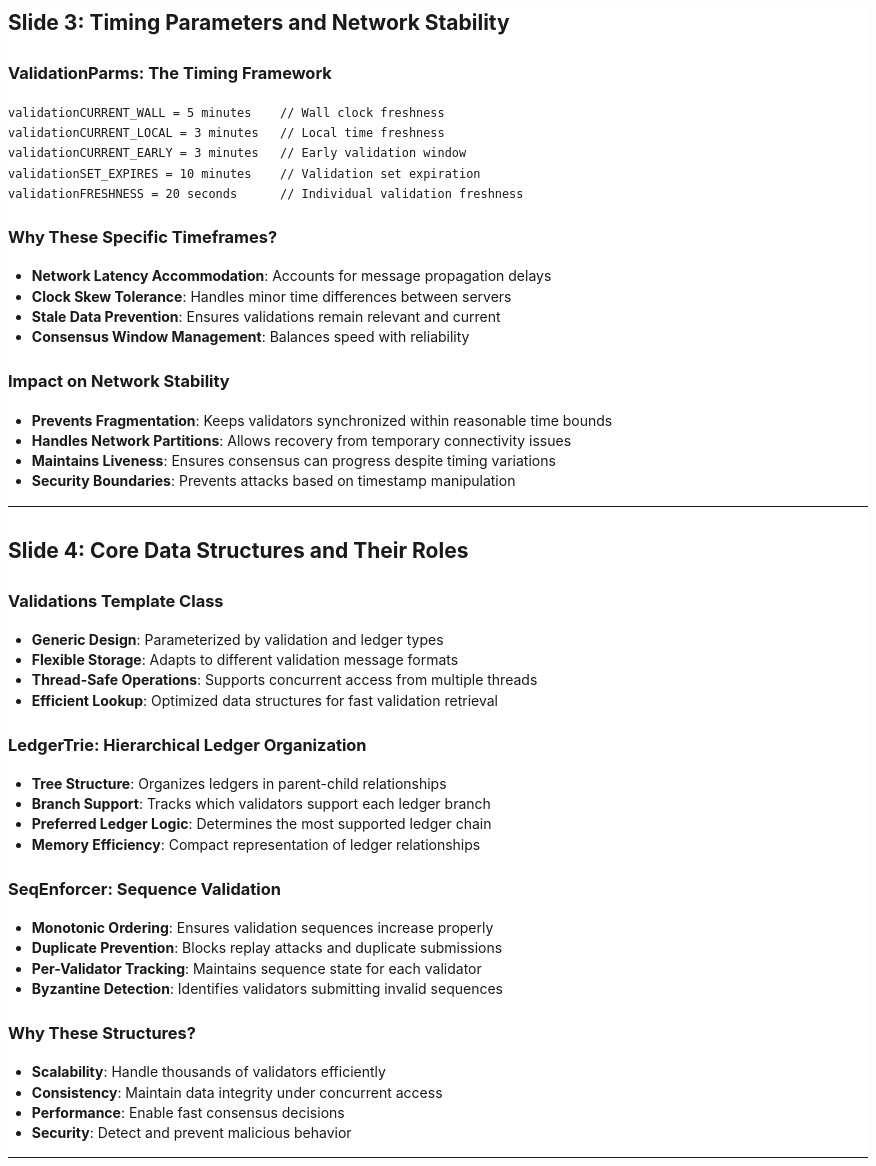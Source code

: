
## Slide 3: Timing Parameters and Network Stability

### ValidationParms: The Timing Framework
```
validationCURRENT_WALL = 5 minutes    // Wall clock freshness
validationCURRENT_LOCAL = 3 minutes   // Local time freshness  
validationCURRENT_EARLY = 3 minutes   // Early validation window
validationSET_EXPIRES = 10 minutes    // Validation set expiration
validationFRESHNESS = 20 seconds      // Individual validation freshness
```

### Why These Specific Timeframes?
- **Network Latency Accommodation**: Accounts for message propagation delays
- **Clock Skew Tolerance**: Handles minor time differences between servers
- **Stale Data Prevention**: Ensures validations remain relevant and current
- **Consensus Window Management**: Balances speed with reliability

### Impact on Network Stability
- **Prevents Fragmentation**: Keeps validators synchronized within reasonable time bounds
- **Handles Network Partitions**: Allows recovery from temporary connectivity issues
- **Maintains Liveness**: Ensures consensus can progress despite timing variations
- **Security Boundaries**: Prevents attacks based on timestamp manipulation

---

## Slide 4: Core Data Structures and Their Roles

### Validations Template Class
- **Generic Design**: Parameterized by validation and ledger types
- **Flexible Storage**: Adapts to different validation message formats
- **Thread-Safe Operations**: Supports concurrent access from multiple threads
- **Efficient Lookup**: Optimized data structures for fast validation retrieval

### LedgerTrie: Hierarchical Ledger Organization
- **Tree Structure**: Organizes ledgers in parent-child relationships
- **Branch Support**: Tracks which validators support each ledger branch
- **Preferred Ledger Logic**: Determines the most supported ledger chain
- **Memory Efficiency**: Compact representation of ledger relationships

### SeqEnforcer: Sequence Validation
- **Monotonic Ordering**: Ensures validation sequences increase properly
- **Duplicate Prevention**: Blocks replay attacks and duplicate submissions
- **Per-Validator Tracking**: Maintains sequence state for each validator
- **Byzantine Detection**: Identifies validators submitting invalid sequences

### Why These Structures?
- **Scalability**: Handle thousands of validators efficiently
- **Consistency**: Maintain data integrity under concurrent access
- **Performance**: Enable fast consensus decisions
- **Security**: Detect and prevent malicious behavior

---